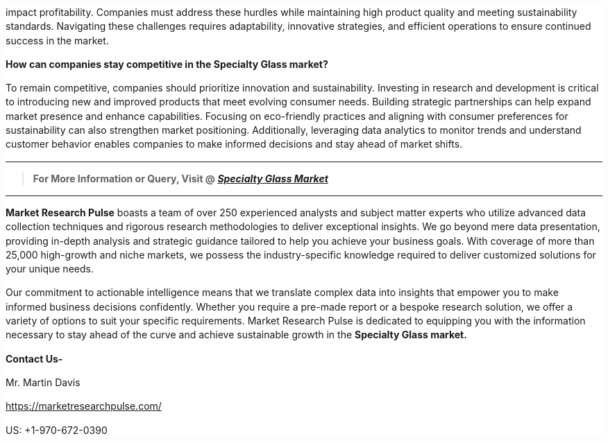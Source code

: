 impact profitability. Companies must address these hurdles while maintaining high product quality and meeting sustainability standards. Navigating these challenges requires adaptability, innovative strategies, and efficient operations to ensure continued success in the market.</p><p><strong>How can companies stay competitive in the Specialty Glass market?</strong></p><p>To remain competitive, companies should prioritize innovation and sustainability. Investing in research and development is critical to introducing new and improved products that meet evolving consumer needs. Building strategic partnerships can help expand market presence and enhance capabilities. Focusing on eco-friendly practices and aligning with consumer preferences for sustainability can also strengthen market positioning. Additionally, leveraging data analytics to monitor trends and understand customer behavior enables companies to make informed decisions and stay ahead of market shifts.</p><hr /><blockquote><p><strong>For More Information or Query, Visit @&nbsp;<em><a href="https://marketresearchpulse.com/report/10620/specialty-glass-market?utm_source=Linkedin&utm_medium=0110">Specialty Glass Market</a></em></strong></p></blockquote><hr /><p><strong>Market Research Pulse</strong> boasts a team of over 250 experienced analysts and subject matter experts who utilize advanced data collection techniques and rigorous research methodologies to deliver exceptional insights. We go beyond mere data presentation, providing in-depth analysis and strategic guidance tailored to help you achieve your business goals. With coverage of more than 25,000 high-growth and niche markets, we possess the industry-specific knowledge required to deliver customized solutions for your unique needs.</p><p>Our commitment to actionable intelligence means that we translate complex data into insights that empower you to make informed business decisions confidently. Whether you require a pre-made report or a bespoke research solution, we offer a variety of options to suit your specific requirements. Market Research Pulse is dedicated to equipping you with the information necessary to stay ahead of the curve and achieve sustainable growth in the <strong>Specialty Glass market.</strong></p><p><strong>Contact Us-</strong></p><p>Mr. Martin Davis</p><p>https://marketresearchpulse.com/</p><p>US: +1-970-672-0390</p>